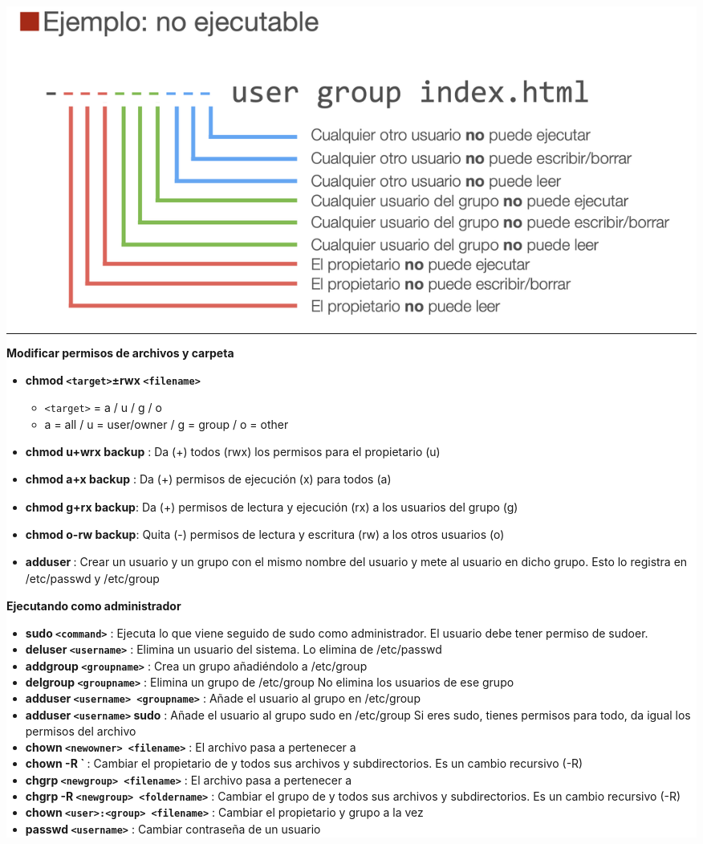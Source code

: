 ![](img/4.png)

---


**Modificar permisos de archivos y carpeta**

* **chmod `<target>`±rwx `<filename>`**
    - `<target>` = a / u / g / o
    - a = all / u = user/owner / g = group / o = other
* **chmod u+wrx backup** : Da (+) todos (rwx) los permisos para el propietario (u)
* **chmod a+x backup** : Da (+) permisos de ejecución (x) para todos (a)
* **chmod g+rx backup**: Da (+) permisos de lectura y ejecución (rx) a los usuarios del grupo (g)
* **chmod o-rw backup**: Quita (-) permisos de lectura y escritura (rw) a los otros usuarios (o)

* **adduser <username>** : Crear un usuario y un grupo con el mismo nombre del usuario y mete al usuario en dicho grupo. Esto lo registra en /etc/passwd y /etc/group


**Ejecutando como administrador**

* **sudo `<command>`** : Ejecuta lo que viene seguido de sudo como administrador. El usuario debe tener permiso de sudoer.
* **deluser `<username>`** : Elimina un usuario del sistema. Lo elimina de /etc/passwd
* **addgroup `<groupname>`** : Crea un grupo añadiéndolo a /etc/group
* **delgroup `<groupname>`** : Elimina un grupo de /etc/group No elimina los usuarios de ese grupo
* **adduser `<username> <groupname>`** : Añade el usuario al grupo en /etc/group
* **adduser `<username>` sudo** : Añade el usuario al grupo sudo en /etc/group Si eres sudo, tienes permisos para todo, da igual los permisos del archivo
* **chown `<newowner> <filename>`** : El archivo <filename> pasa a pertenecer a <newowner>
* **chown -R `<newowner> <foldername>** : Cambiar el propietario de <foldername> y todos sus archivos y subdirectorios. Es un cambio recursivo (-R)
* **chgrp `<newgroup> <filename>`** : El archivo <filename> pasa a pertenecer a <newgroup>
* **chgrp -R `<newgroup> <foldername>`** : Cambiar el grupo de <foldername> y todos sus archivos y subdirectorios. Es un cambio recursivo (-R)
* **chown `<user>:<group> <filename>`** : Cambiar el propietario y grupo a la vez
* **passwd `<username>`** : Cambiar contraseña de un usuario

